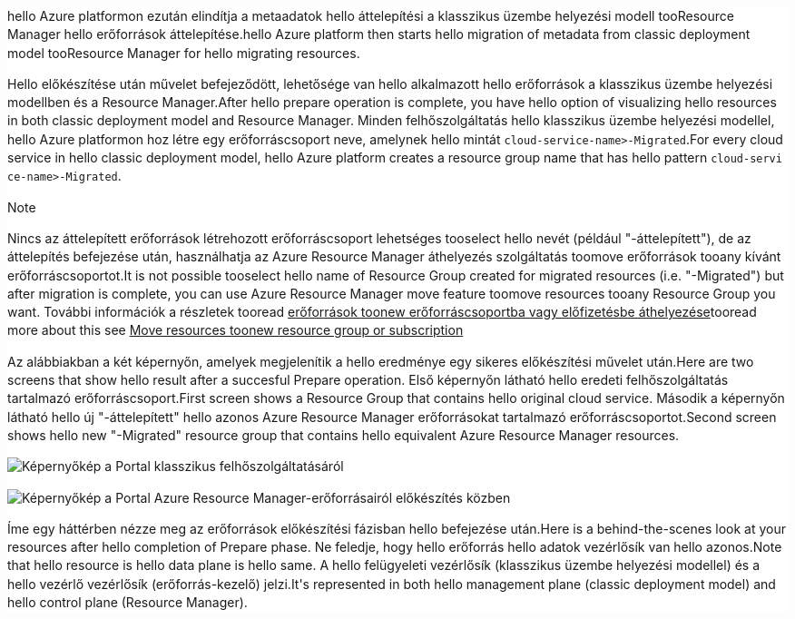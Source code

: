 <span data-ttu-id="2193a-160">hello Azure platformon ezután elindítja a metaadatok hello áttelepítési a klasszikus üzembe helyezési modell tooResource Manager hello erőforrások áttelepítése.</span><span class="sxs-lookup"><span data-stu-id="2193a-160">hello Azure platform then starts hello migration of metadata from classic deployment model tooResource Manager for hello migrating resources.</span></span>

<span data-ttu-id="2193a-161">Hello előkészítése után művelet befejeződött, lehetősége van hello alkalmazott hello erőforrások a klasszikus üzembe helyezési modellben és a Resource Manager.</span><span class="sxs-lookup"><span data-stu-id="2193a-161">After hello prepare operation is complete, you have hello option of visualizing hello resources in both classic deployment model and Resource Manager.</span></span> <span data-ttu-id="2193a-162">Minden felhőszolgáltatás hello klasszikus üzembe helyezési modellel, hello Azure platformon hoz létre egy erőforráscsoport neve, amelynek hello mintát `cloud-service-name>-Migrated`.</span><span class="sxs-lookup"><span data-stu-id="2193a-162">For every cloud service in hello classic deployment model, hello Azure platform creates a resource group name that has hello pattern `cloud-service-name>-Migrated`.</span></span>

> [!NOTE]
> <span data-ttu-id="2193a-163">Nincs az áttelepített erőforrások létrehozott erőforráscsoport lehetséges tooselect hello nevét (például "-áttelepített"), de az áttelepítés befejezése után, használhatja az Azure Resource Manager áthelyezés szolgáltatás toomove erőforrások tooany kívánt erőforráscsoportot.</span><span class="sxs-lookup"><span data-stu-id="2193a-163">It is not possible tooselect hello name of Resource Group created for migrated resources (i.e. "-Migrated") but after migration is complete, you can use Azure Resource Manager move feature toomove resources tooany Resource Group you want.</span></span> <span data-ttu-id="2193a-164">További információk a részletek tooread [erőforrások toonew erőforráscsoportba vagy előfizetésbe áthelyezése](../articles/resource-group-move-resources.md)</span><span class="sxs-lookup"><span data-stu-id="2193a-164">tooread more about this see [Move resources toonew resource group or subscription](../articles/resource-group-move-resources.md)</span></span>

<span data-ttu-id="2193a-165">Az alábbiakban a két képernyőn, amelyek megjelenítik a hello eredménye egy sikeres előkészítési művelet után.</span><span class="sxs-lookup"><span data-stu-id="2193a-165">Here are two screens that show hello result after a succesful Prepare operation.</span></span> <span data-ttu-id="2193a-166">Első képernyőn látható hello eredeti felhőszolgáltatás tartalmazó erőforráscsoport.</span><span class="sxs-lookup"><span data-stu-id="2193a-166">First screen shows a Resource Group that contains hello original cloud service.</span></span> <span data-ttu-id="2193a-167">Második a képernyőn látható hello új "-áttelepített" hello azonos Azure Resource Manager erőforrásokat tartalmazó erőforráscsoportot.</span><span class="sxs-lookup"><span data-stu-id="2193a-167">Second screen shows hello new "-Migrated" resource group that contains hello equivalent Azure Resource Manager resources.</span></span>

![Képernyőkép a Portal klasszikus felhőszolgáltatásáról](../articles/virtual-machines/windows/media/migration-classic-resource-manager/portal-classic.png)

![Képernyőkép a Portal Azure Resource Manager-erőforrásairól előkészítés közben](../articles/virtual-machines/windows/media/migration-classic-resource-manager/portal-arm.png)

<span data-ttu-id="2193a-170">Íme egy háttérben nézze meg az erőforrások előkészítési fázisban hello befejezése után.</span><span class="sxs-lookup"><span data-stu-id="2193a-170">Here is a behind-the-scenes look at your resources after hello completion of Prepare phase.</span></span> <span data-ttu-id="2193a-171">Ne feledje, hogy hello erőforrás hello adatok vezérlősík van hello azonos.</span><span class="sxs-lookup"><span data-stu-id="2193a-171">Note that hello resource is hello data plane is hello same.</span></span> <span data-ttu-id="2193a-172">A hello felügyeleti vezérlősík (klasszikus üzembe helyezési modellel) és a hello vezérlő vezérlősík (erőforrás-kezelő) jelzi.</span><span class="sxs-lookup"><span data-stu-id="2193a-172">It's represented in both hello management plane (classic deployment model) and hello control plane (Resource Manager).</span></span>
